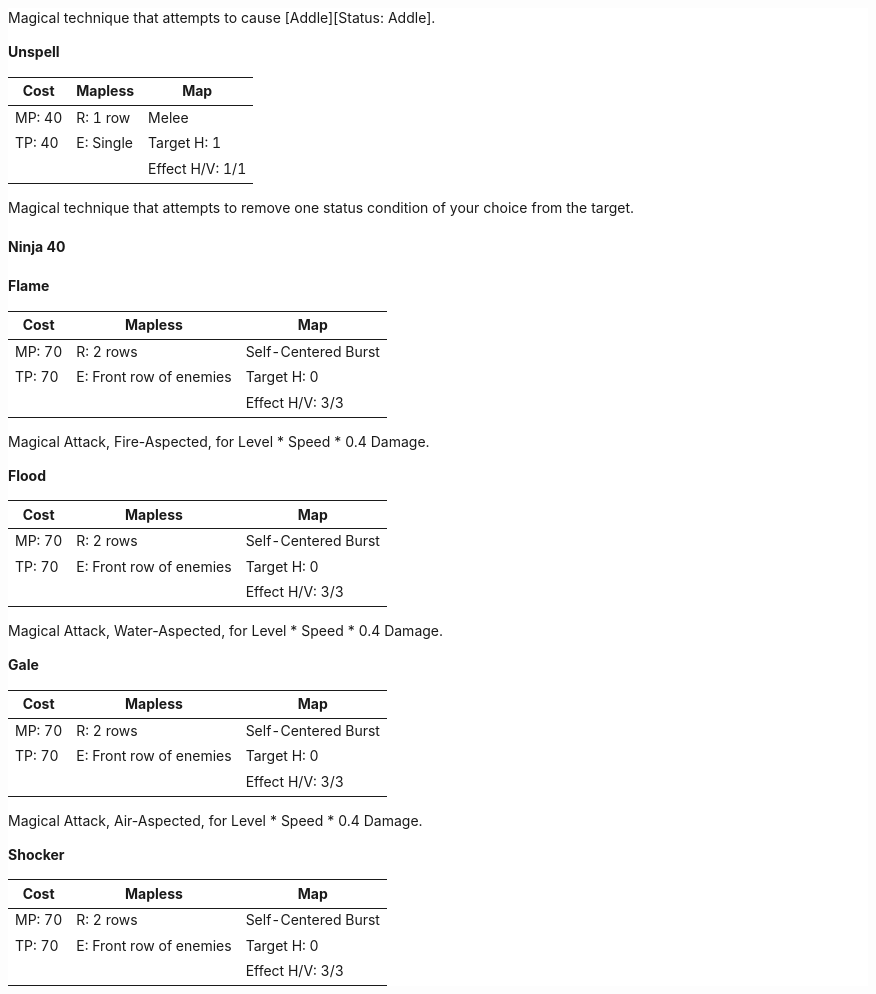 Magical technique that attempts to cause [Addle][Status: Addle].

**Unspell**

| Cost    | Mapless   | Map |
| ---     | ---       | --- |
| MP: 40  | R: 1 row  | Melee
| TP: 40  | E: Single | Target H: 1
|         |           | Effect H/V: 1/1

Magical technique that attempts to remove one status condition of your choice from the target.

#### Ninja 40

**Flame**

| Cost    | Mapless                 | Map |
| ---     | ---                     | --- |
| MP: 70  | R: 2 rows               | Self-Centered Burst
| TP: 70  | E: Front row of enemies | Target H: 0
|         |                         | Effect H/V: 3/3

Magical Attack, Fire-Aspected, for Level * Speed * 0.4 Damage.

**Flood**

| Cost    | Mapless                 | Map |
| ---     | ---                     | --- |
| MP: 70  | R: 2 rows               | Self-Centered Burst
| TP: 70  | E: Front row of enemies | Target H: 0
|         |                         | Effect H/V: 3/3

Magical Attack, Water-Aspected, for Level * Speed * 0.4 Damage.

**Gale**

| Cost    | Mapless                 | Map |
| ---     | ---                     | --- |
| MP: 70  | R: 2 rows               | Self-Centered Burst
| TP: 70  | E: Front row of enemies | Target H: 0
|         |                         | Effect H/V: 3/3

Magical Attack, Air-Aspected, for Level * Speed * 0.4 Damage.

**Shocker**

| Cost    | Mapless                 | Map |
| ---     | ---                     | --- |
| MP: 70  | R: 2 rows               | Self-Centered Burst
| TP: 70  | E: Front row of enemies | Target H: 0
|         |                         | Effect H/V: 3/3
